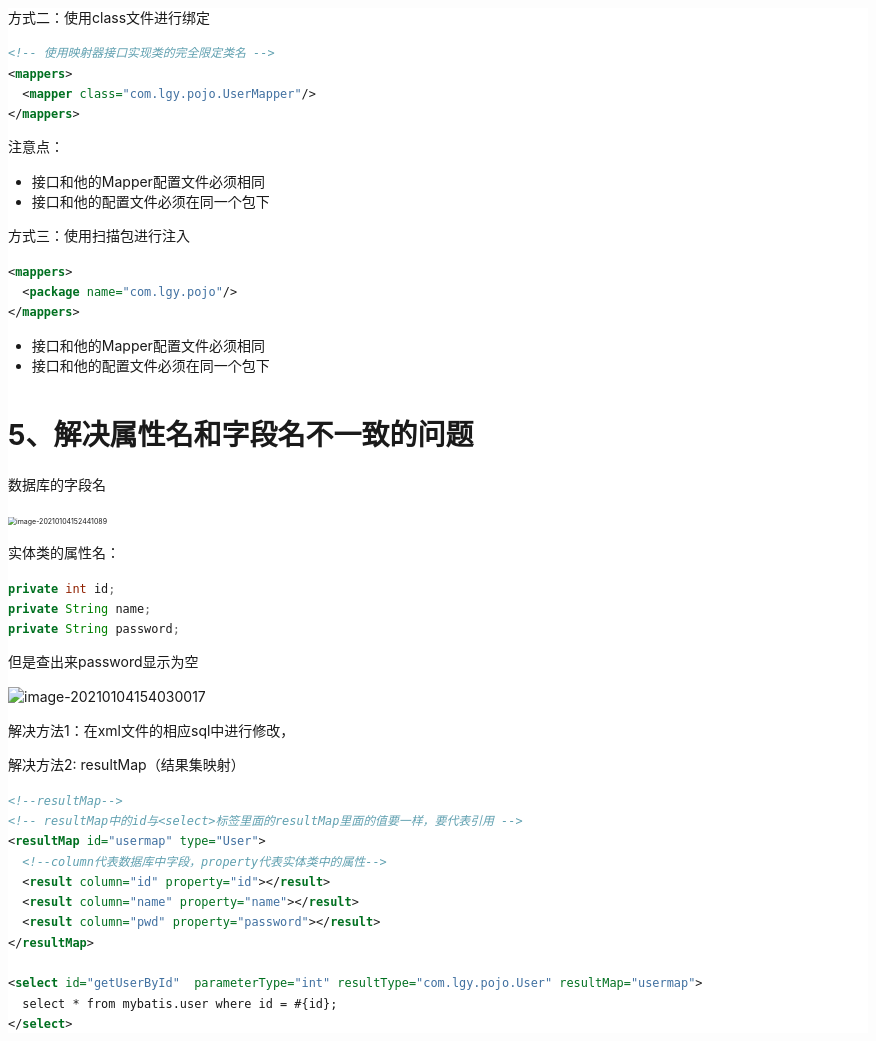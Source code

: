 方式二：使用class文件进行绑定

```xml
<!-- 使用映射器接口实现类的完全限定类名 -->
<mappers>
  <mapper class="com.lgy.pojo.UserMapper"/>
</mappers>
```

注意点：

+ 接口和他的Mapper配置文件必须相同
+ 接口和他的配置文件必须在同一个包下

方式三：使用扫描包进行注入

```xml
<mappers>
  <package name="com.lgy.pojo"/>
</mappers>
```

+ 接口和他的Mapper配置文件必须相同
+ 接口和他的配置文件必须在同一个包下



# 5、解决属性名和字段名不一致的问题

数据库的字段名

<img src="https://gitee.com/dlutlgy/images_for_typora/raw/master/images/image-20210104152441089.png" alt="image-20210104152441089" style="zoom:50%;" />

实体类的属性名：

```java
private int id;
private String name;
private String password;
```

但是查出来password显示为空

![image-20210104154030017](https://gitee.com/dlutlgy/images_for_typora/raw/master/images/image-20210104154030017.png)

解决方法1：在xml文件的相应sql中进行修改，

解决方法2: resultMap（结果集映射）

```xml
<!--resultMap-->
<!-- resultMap中的id与<select>标签里面的resultMap里面的值要一样，要代表引用 -->
<resultMap id="usermap" type="User">
  <!--column代表数据库中字段，property代表实体类中的属性-->
  <result column="id" property="id"></result>
  <result column="name" property="name"></result>
  <result column="pwd" property="password"></result>
</resultMap>

<select id="getUserById"  parameterType="int" resultType="com.lgy.pojo.User" resultMap="usermap">
  select * from mybatis.user where id = #{id};
</select>
```
